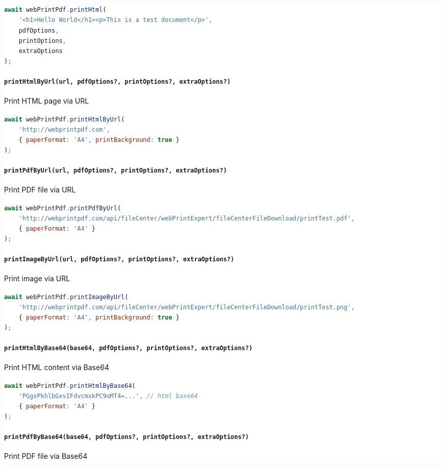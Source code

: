 ```javascript
await webPrintPdf.printHtml(
    '<h1>Hello World</h1><p>This is a test document</p>',
    pdfOptions,
    printOptions,
    extraOptions
);
```

#### `printHtmlByUrl(url, pdfOptions?, printOptions?, extraOptions?)`
Print HTML page via URL

```javascript
await webPrintPdf.printHtmlByUrl(
    'http://webprintpdf.com',
    { paperFormat: 'A4', printBackground: true }
);
```

#### `printPdfByUrl(url, pdfOptions?, printOptions?, extraOptions?)`
Print PDF file via URL

```javascript
await webPrintPdf.printPdfByUrl(
    'http://webprintpdf.com/api/fileCenter/webPrintExpert/fileCenterFileDownload/printTest.pdf',
    { paperFormat: 'A4' }
);
```

#### `printImageByUrl(url, pdfOptions?, printOptions?, extraOptions?)`
Print image via URL

```javascript
await webPrintPdf.printImageByUrl(
    'http://webprintpdf.com/api/fileCenter/webPrintExpert/fileCenterFileDownload/printTest.png',
    { paperFormat: 'A4', printBackground: true }
);
```

#### `printHtmlByBase64(base64, pdfOptions?, printOptions?, extraOptions?)`
Print HTML content via Base64

```javascript
await webPrintPdf.printHtmlByBase64(
    'PGgxPkhlbGxvIFdvcmxkPC9oMT4=...', // html base64
    { paperFormat: 'A4' }
);
```

#### `printPdfByBase64(base64, pdfOptions?, printOptions?, extraOptions?)`
Print PDF file via Base64
